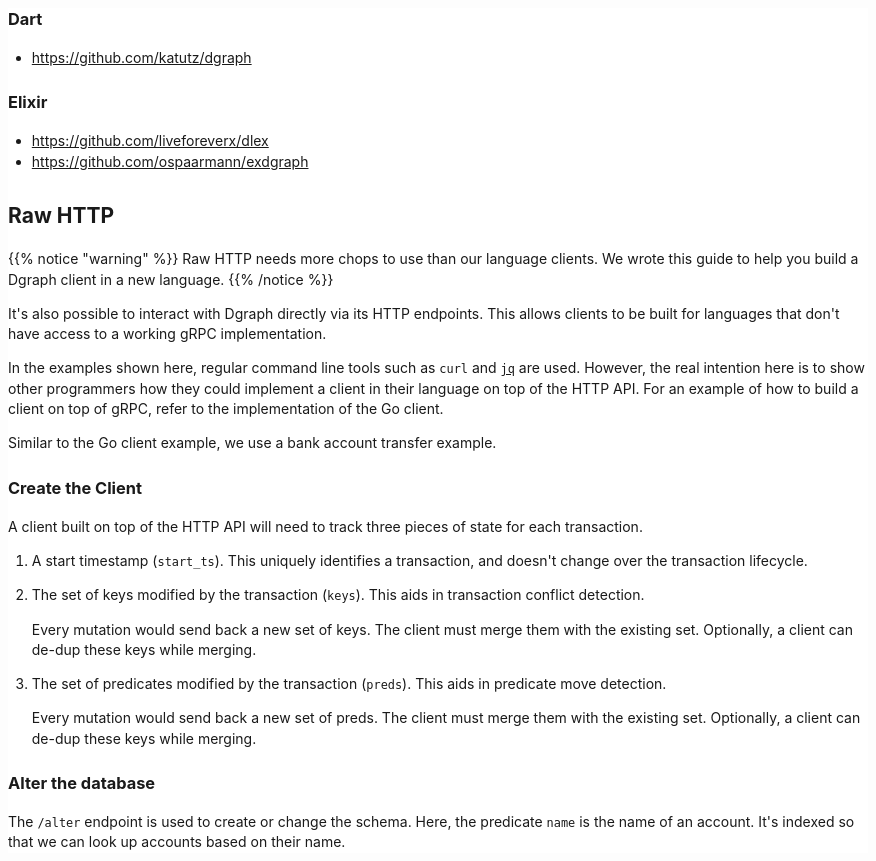 ### Dart

- https://github.com/katutz/dgraph

### Elixir

- https://github.com/liveforeverx/dlex
- https://github.com/ospaarmann/exdgraph

## Raw HTTP

{{% notice "warning" %}}
Raw HTTP needs more chops to use than our language clients. We wrote this guide to help you build a Dgraph client in a new language.
{{% /notice %}}

It's also possible to interact with Dgraph directly via its HTTP endpoints.
This allows clients to be built for languages that don't have access to a
working gRPC implementation.

In the examples shown here, regular command line tools such as `curl` and
[`jq`](https://stedolan.github.io/jq/) are used. However, the real intention
here is to show other programmers how they could implement a client in their
language on top of the HTTP API. For an example of how to build a client on top
of gRPC, refer to the implementation of the Go client.

Similar to the Go client example, we use a bank account transfer example.

### Create the Client

A client built on top of the HTTP API will need to track three pieces of state
for each transaction.

1. A start timestamp (`start_ts`). This uniquely identifies a transaction,
   and doesn't change over the transaction lifecycle.

2. The set of keys modified by the transaction (`keys`). This aids in
   transaction conflict detection.

     Every mutation would send back a new set of keys. The client must merge them
     with the existing set. Optionally, a client can de-dup these keys while
     merging.

3. The set of predicates modified by the transaction (`preds`). This aids in
   predicate move detection.

     Every mutation would send back a new set of preds. The client must merge them
     with the existing set. Optionally, a client can de-dup these keys while
     merging.

### Alter the database

The `/alter` endpoint is used to create or change the schema. Here, the
predicate `name` is the name of an account. It's indexed so that we can look up
accounts based on their name.
